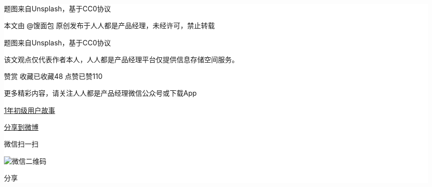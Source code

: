 题图来自Unsplash，基于CC0协议

本文由 @馊面包 原创发布于人人都是产品经理，未经许可，禁止转载

题图来自Unsplash，基于CC0协议

该文观点仅代表作者本人，人人都是产品经理平台仅提供信息存储空间服务。

赞赏 收藏已收藏48 点赞已赞110

更多精彩内容，请关注人人都是产品经理微信公众号或下载App

[1年](https://www.woshipm.com/tag/1%e5%b9%b4)[初级](https://www.woshipm.com/tag/%e5%88%9d%e7%ba%a7)[用户故事](https://www.woshipm.com/tag/%e7%94%a8%e6%88%b7%e6%95%85%e4%ba%8b)

[分享到微博](https://service.weibo.com/share/share.php?appkey=2775287854&title=开箱即用：3步打造实用型用户故事&url=https://www.woshipm.com/user-research/5561056.html&pic=https://image.woshipm.com/wp-files/2022/08/9jC21u21IWdmf3BCEIyj.jpg)

微信扫一扫

![微信二维码](https://api.pwmqr.com/qrcode/create/?url=https://www.woshipm.com/user-research/5561056.html)

分享